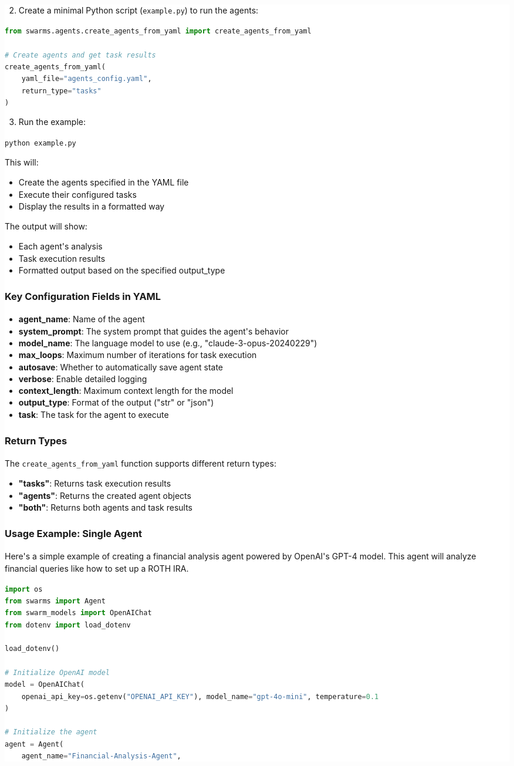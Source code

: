2. Create a minimal Python script (`example.py`) to run the agents:

```python
from swarms.agents.create_agents_from_yaml import create_agents_from_yaml

# Create agents and get task results
create_agents_from_yaml(
    yaml_file="agents_config.yaml",
    return_type="tasks"
)
```

3. Run the example:
```bash
python example.py
```

This will:
- Create the agents specified in the YAML file
- Execute their configured tasks
- Display the results in a formatted way

The output will show:
- Each agent's analysis
- Task execution results
- Formatted output based on the specified output_type

### **Key Configuration Fields in YAML**

- **agent_name**: Name of the agent
- **system_prompt**: The system prompt that guides the agent's behavior
- **model_name**: The language model to use (e.g., "claude-3-opus-20240229")
- **max_loops**: Maximum number of iterations for task execution
- **autosave**: Whether to automatically save agent state
- **verbose**: Enable detailed logging
- **context_length**: Maximum context length for the model
- **output_type**: Format of the output ("str" or "json")
- **task**: The task for the agent to execute

### **Return Types**

The `create_agents_from_yaml` function supports different return types:

- **"tasks"**: Returns task execution results
- **"agents"**: Returns the created agent objects
- **"both"**: Returns both agents and task results

### **Usage Example: Single Agent**

Here's a simple example of creating a financial analysis agent powered by OpenAI's GPT-4 model. This agent will analyze financial queries like how to set up a ROTH IRA.

```python
import os
from swarms import Agent
from swarm_models import OpenAIChat
from dotenv import load_dotenv

load_dotenv()

# Initialize OpenAI model
model = OpenAIChat(
    openai_api_key=os.getenv("OPENAI_API_KEY"), model_name="gpt-4o-mini", temperature=0.1
)

# Initialize the agent
agent = Agent(
    agent_name="Financial-Analysis-Agent",
```